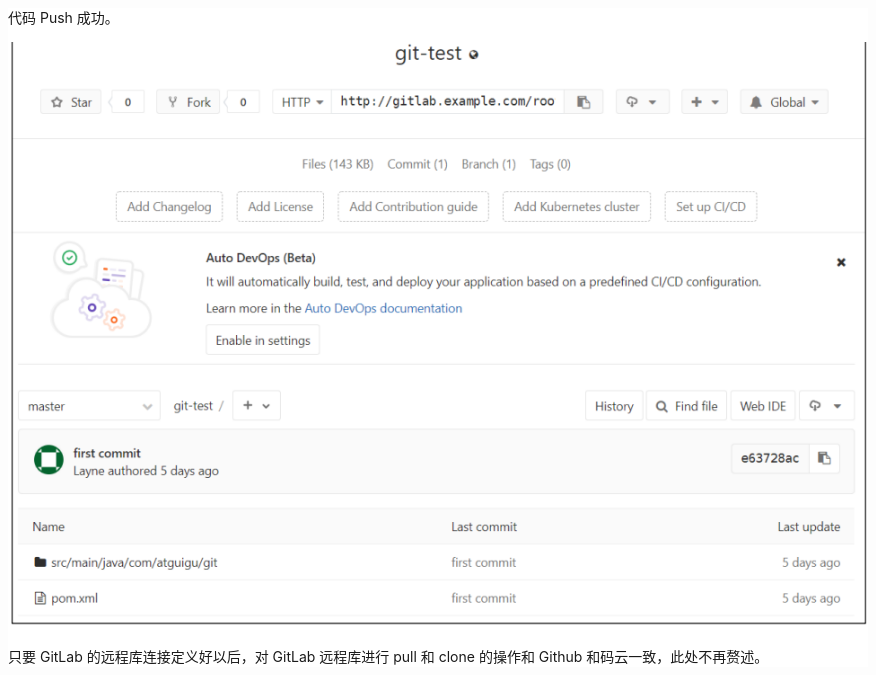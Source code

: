 代码 Push 成功。

![image-20230531195659258](尚硅谷-git/image-20230531195659258.png)

只要 GitLab 的远程库连接定义好以后，对 GitLab 远程库进行 pull 和 clone 的操作和 Github 和码云一致，此处不再赘述。
